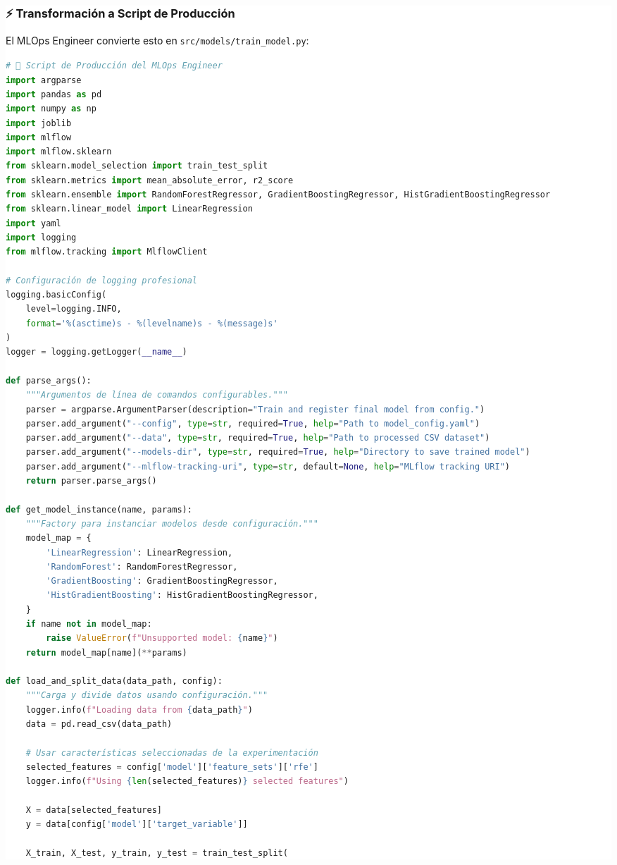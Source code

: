 ### ⚡ **Transformación a Script de Producción**

El MLOps Engineer convierte esto en `src/models/train_model.py`:

```python
# 🔧 Script de Producción del MLOps Engineer
import argparse
import pandas as pd
import numpy as np
import joblib
import mlflow
import mlflow.sklearn
from sklearn.model_selection import train_test_split
from sklearn.metrics import mean_absolute_error, r2_score
from sklearn.ensemble import RandomForestRegressor, GradientBoostingRegressor, HistGradientBoostingRegressor
from sklearn.linear_model import LinearRegression
import yaml
import logging
from mlflow.tracking import MlflowClient

# Configuración de logging profesional
logging.basicConfig(
    level=logging.INFO,
    format='%(asctime)s - %(levelname)s - %(message)s'
)
logger = logging.getLogger(__name__)

def parse_args():
    """Argumentos de línea de comandos configurables."""
    parser = argparse.ArgumentParser(description="Train and register final model from config.")
    parser.add_argument("--config", type=str, required=True, help="Path to model_config.yaml")
    parser.add_argument("--data", type=str, required=True, help="Path to processed CSV dataset")
    parser.add_argument("--models-dir", type=str, required=True, help="Directory to save trained model")
    parser.add_argument("--mlflow-tracking-uri", type=str, default=None, help="MLflow tracking URI")
    return parser.parse_args()

def get_model_instance(name, params):
    """Factory para instanciar modelos desde configuración."""
    model_map = {
        'LinearRegression': LinearRegression,
        'RandomForest': RandomForestRegressor,
        'GradientBoosting': GradientBoostingRegressor,
        'HistGradientBoosting': HistGradientBoostingRegressor,
    }
    if name not in model_map:
        raise ValueError(f"Unsupported model: {name}")
    return model_map[name](**params)

def load_and_split_data(data_path, config):
    """Carga y divide datos usando configuración."""
    logger.info(f"Loading data from {data_path}")
    data = pd.read_csv(data_path)

    # Usar características seleccionadas de la experimentación
    selected_features = config['model']['feature_sets']['rfe']
    logger.info(f"Using {len(selected_features)} selected features")

    X = data[selected_features]
    y = data[config['model']['target_variable']]

    X_train, X_test, y_train, y_test = train_test_split(
```